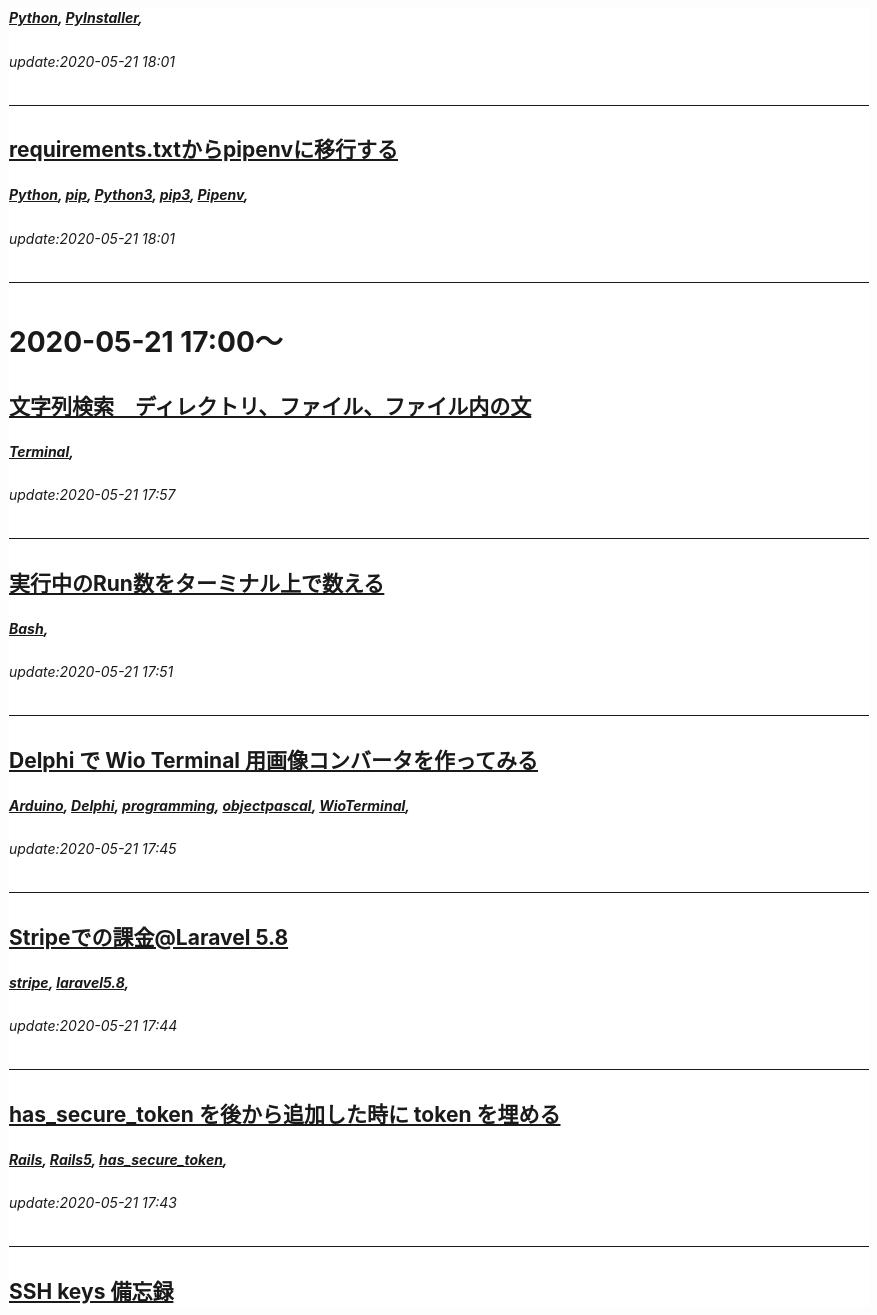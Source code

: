 ##### [Python](https://qiita.com/tags/Python), [PyInstaller](https://qiita.com/tags/PyInstaller), 
###### update:2020-05-21 18:01
---
## [requirements.txtからpipenvに移行する](https://qiita.com/taai/items/92fe867f35f0f1e2ae92)
##### [Python](https://qiita.com/tags/Python), [pip](https://qiita.com/tags/pip), [Python3](https://qiita.com/tags/Python3), [pip3](https://qiita.com/tags/pip3), [Pipenv](https://qiita.com/tags/Pipenv), 
###### update:2020-05-21 18:01
---




# 2020-05-21 17:00～
## [文字列検索　ディレクトリ、ファイル、ファイル内の文](https://qiita.com/sakaguchiyuki/items/1e2305fe070cf3a854f2)
##### [Terminal](https://qiita.com/tags/Terminal), 
###### update:2020-05-21 17:57
---
## [実行中のRun数をターミナル上で数える](https://qiita.com/hyasuda/items/775e3ae65ac93731f013)
##### [Bash](https://qiita.com/tags/Bash), 
###### update:2020-05-21 17:51
---
## [Delphi で Wio Terminal 用画像コンバータを作ってみる](https://qiita.com/ht_deko/items/e5984b9a5d61e607b316)
##### [Arduino](https://qiita.com/tags/Arduino), [Delphi](https://qiita.com/tags/Delphi), [programming](https://qiita.com/tags/programming), [objectpascal](https://qiita.com/tags/objectpascal), [WioTerminal](https://qiita.com/tags/WioTerminal), 
###### update:2020-05-21 17:45
---
## [Stripeでの課金@Laravel 5.8](https://qiita.com/sorabin/items/04e2c241a27ab682e6b8)
##### [stripe](https://qiita.com/tags/stripe), [laravel5.8](https://qiita.com/tags/laravel5.8), 
###### update:2020-05-21 17:44
---
## [has_secure_token を後から追加した時に token を埋める](https://qiita.com/OgiharaRyo/items/ee8d5784f0ac12b8d2c5)
##### [Rails](https://qiita.com/tags/Rails), [Rails5](https://qiita.com/tags/Rails5), [has_secure_token](https://qiita.com/tags/has_secure_token), 
###### update:2020-05-21 17:43
---
## [SSH keys 備忘録](https://qiita.com/zumastee/items/37592c0299fac8f737a5)